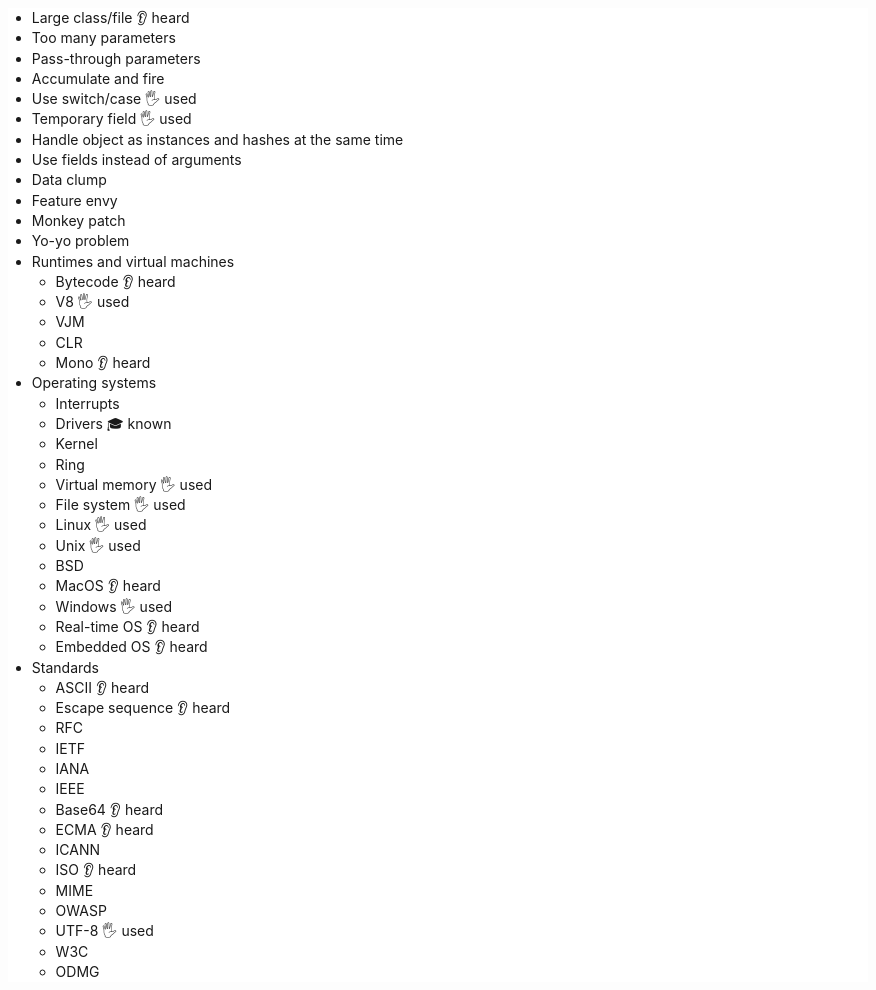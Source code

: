   - Large class/file 👂 heard
  - Too many parameters
  - Pass-through parameters
  - Accumulate and fire
  - Use switch/case 🖐️ used
  - Temporary field 🖐️ used
  - Handle object as instances and hashes at the same time
  - Use fields instead of arguments
  - Data clump
  - Feature envy
  - Monkey patch
  - Yo-yo problem
- Runtimes and virtual machines
  - Bytecode 👂 heard
  - V8 🖐️ used
  - VJM
  - CLR
  - Mono 👂 heard
- Operating systems
  - Interrupts
  - Drivers 🎓 known
  - Kernel
  - Ring
  - Virtual memory 🖐️ used
  - File system 🖐️ used
  - Linux 🖐️ used
  - Unix 🖐️ used
  - BSD
  - MacOS 👂 heard
  - Windows 🖐️ used
  - Real-time OS 👂 heard
  - Embedded OS 👂 heard
- Standards
  - ASCII 👂 heard
  - Escape sequence 👂 heard
  - RFC
  - IETF
  - IANA
  - IEEE
  - Base64 👂 heard
  - ECMA 👂 heard
  - ICANN
  - ISO 👂 heard
  - MIME
  - OWASP
  - UTF-8 🖐️ used
  - W3C
  - ODMG
